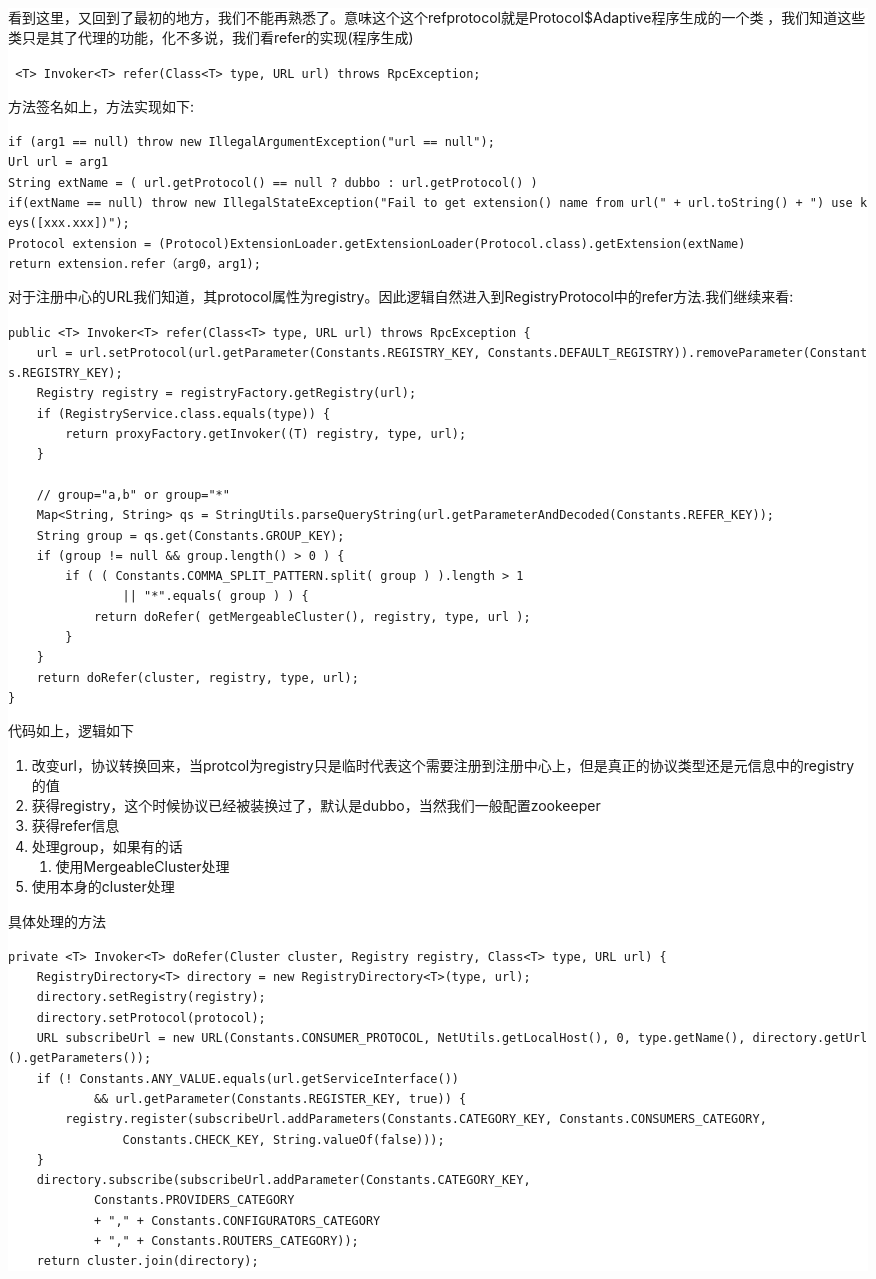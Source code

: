 看到这里，又回到了最初的地方，我们不能再熟悉了。意味这个这个refprotocol就是Protocol$Adaptive程序生成的一个类
，我们知道这些类只是其了代理的功能，化不多说，我们看refer的实现(程序生成)

	 <T> Invoker<T> refer(Class<T> type, URL url) throws RpcException;

方法签名如上，方法实现如下:

	if (arg1 == null) throw new IllegalArgumentException("url == null");
	Url url = arg1
	String extName = ( url.getProtocol() == null ? dubbo : url.getProtocol() )
	if(extName == null) throw new IllegalStateException("Fail to get extension() name from url(" + url.toString() + ") use keys([xxx.xxx])");
	Protocol extension = (Protocol)ExtensionLoader.getExtensionLoader(Protocol.class).getExtension(extName)
	return extension.refer（arg0，arg1);

对于注册中心的URL我们知道，其protocol属性为registry。因此逻辑自然进入到RegistryProtocol中的refer方法.我们继续来看:


	public <T> Invoker<T> refer(Class<T> type, URL url) throws RpcException {
        url = url.setProtocol(url.getParameter(Constants.REGISTRY_KEY, Constants.DEFAULT_REGISTRY)).removeParameter(Constants.REGISTRY_KEY);
        Registry registry = registryFactory.getRegistry(url);
        if (RegistryService.class.equals(type)) {
        	return proxyFactory.getInvoker((T) registry, type, url);
        }

        // group="a,b" or group="*"
        Map<String, String> qs = StringUtils.parseQueryString(url.getParameterAndDecoded(Constants.REFER_KEY));
        String group = qs.get(Constants.GROUP_KEY);
        if (group != null && group.length() > 0 ) {
            if ( ( Constants.COMMA_SPLIT_PATTERN.split( group ) ).length > 1
                    || "*".equals( group ) ) {
                return doRefer( getMergeableCluster(), registry, type, url );
            }
        }
        return doRefer(cluster, registry, type, url);
    }

代码如上，逻辑如下

1. 改变url，协议转换回来，当protcol为registry只是临时代表这个需要注册到注册中心上，但是真正的协议类型还是元信息中的registry的值
2. 获得registry，这个时候协议已经被装换过了，默认是dubbo，当然我们一般配置zookeeper
3. 获得refer信息
4. 处理group，如果有的话
	1. 使用MergeableCluster处理
5. 使用本身的cluster处理


具体处理的方法


    private <T> Invoker<T> doRefer(Cluster cluster, Registry registry, Class<T> type, URL url) {
        RegistryDirectory<T> directory = new RegistryDirectory<T>(type, url);
        directory.setRegistry(registry);
        directory.setProtocol(protocol);
        URL subscribeUrl = new URL(Constants.CONSUMER_PROTOCOL, NetUtils.getLocalHost(), 0, type.getName(), directory.getUrl().getParameters());
        if (! Constants.ANY_VALUE.equals(url.getServiceInterface())
                && url.getParameter(Constants.REGISTER_KEY, true)) {
            registry.register(subscribeUrl.addParameters(Constants.CATEGORY_KEY, Constants.CONSUMERS_CATEGORY,
                    Constants.CHECK_KEY, String.valueOf(false)));
        }
        directory.subscribe(subscribeUrl.addParameter(Constants.CATEGORY_KEY, 
                Constants.PROVIDERS_CATEGORY 
                + "," + Constants.CONFIGURATORS_CATEGORY 
                + "," + Constants.ROUTERS_CATEGORY));
        return cluster.join(directory);